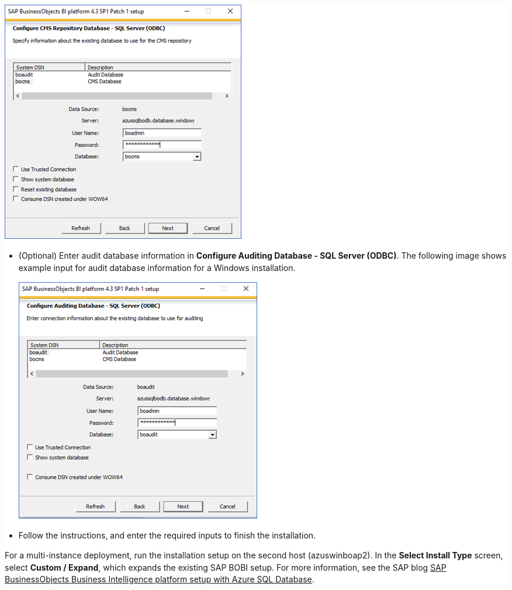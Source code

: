   ![Screenshot that shows the CMS database information for Windows.](media/businessobjects-deployment-guide/businessobjects-deployment-windows-sql-cms.png)
- (Optional) Enter audit database information in **Configure Auditing Database - SQL Server (ODBC)**. The following image shows example input for audit database information for a Windows installation.
  
  ![Screenshot that shows the audit database information for Windows.](media/businessobjects-deployment-guide/businessobjects-deployment-windows-sql-audit.png)

- Follow the instructions, and enter the required inputs to finish the installation.

For a multi-instance deployment, run the installation setup on the second host (azuswinboap2). In the **Select Install Type** screen, select **Custom / Expand**, which expands the existing SAP BOBI setup. For more information, see the SAP blog [SAP BusinessObjects Business Intelligence platform setup with Azure SQL Database](https://blogs.sap.com/2020/06/19/sap-on-azure-sap-businessobjects-business-intelligence-platform-setup-with-azure-sql-db-managed-paas-database/).
